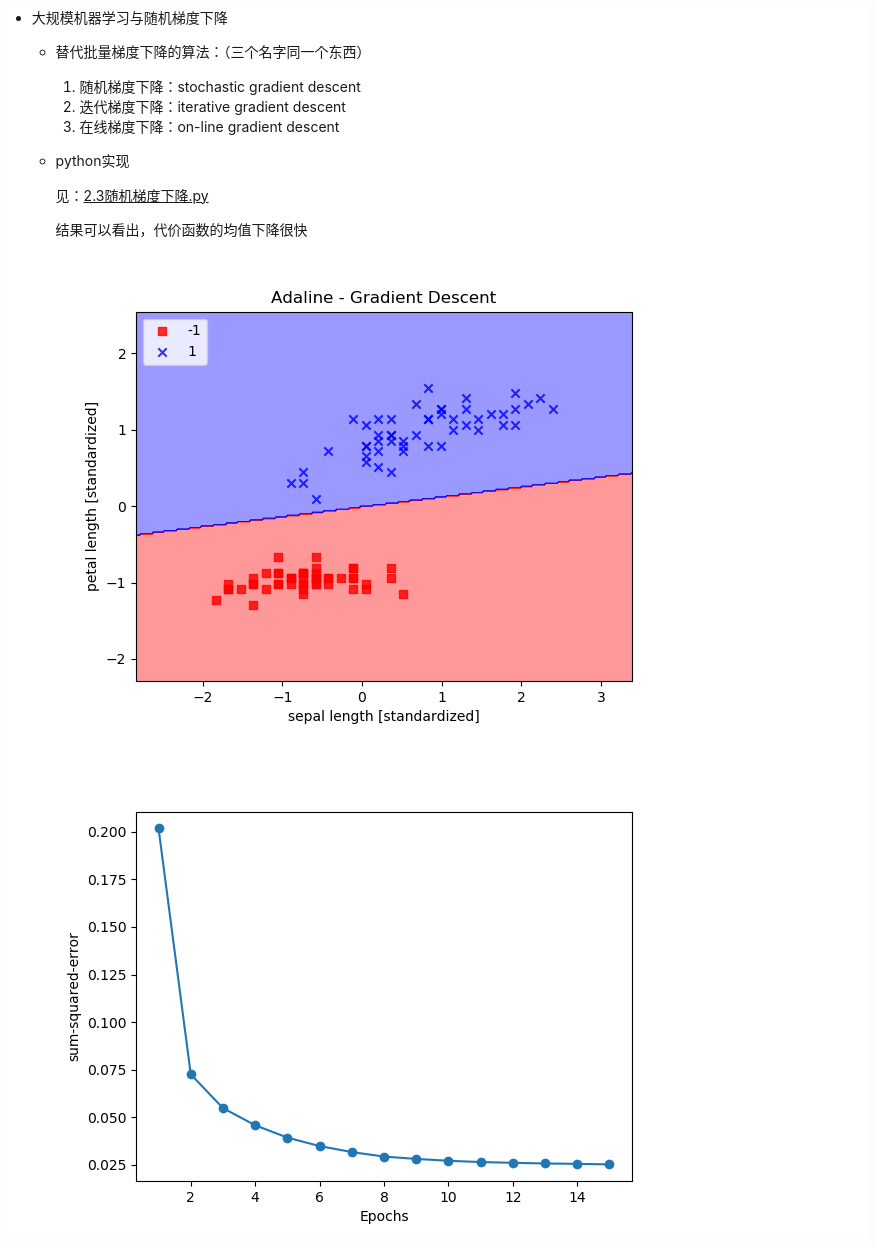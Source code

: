 - 大规模机器学习与随机梯度下降

  - 替代批量梯度下降的算法：（三个名字同一个东西）
    1. 随机梯度下降：stochastic gradient descent
    2. 迭代梯度下降：iterative gradient descent
    3. 在线梯度下降：on-line gradient descent

  - python实现

    见：[2.3随机梯度下降.py](./Python机器学习-代码/2.3随机梯度下降.py)

    结果可以看出，代价函数的均值下降很快

    ![Figure_2-4](./pics/Figure_2-4.png)

    ![Figure_2-5](./pics/Figure_2-5.png)
